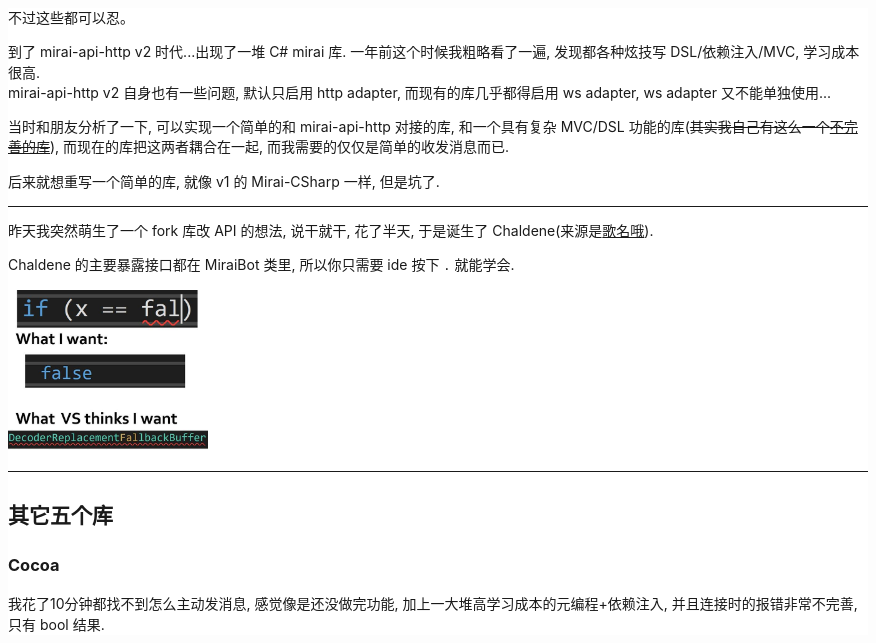 不过这些都可以忍。

到了 mirai-api-http v2 时代...出现了一堆 C# mirai 库. 一年前这个时候我粗略看了一遍, 发现都各种炫技写 DSL/依赖注入/MVC, 学习成本很高.   
mirai-api-http v2 自身也有一些问题, 默认只启用 http adapter, 而现有的库几乎都得启用 ws adapter, ws adapter 又不能单独使用...

当时和朋友分析了一下, 可以实现一个简单的和 mirai-api-http 对接的库, 和一个具有复杂 MVC/DSL 功能的库(~~其实我自己有这么一个[不完善的库](https://github.com/TRKS-Team/WFBot/blob/universal/WFBot/Features/Commands/StatusCommands.cs)~~), 而现在的库把这两者耦合在一起, 而我需要的仅仅是简单的收发消息而已.

后来就想重写一个简单的库, 就像 v1 的 Mirai-CSharp 一样, 但是坑了.

---

昨天我突然萌生了一个 fork 库改 API 的想法, 说干就干, 花了半天, 于是诞生了 Chaldene(来源是[歌名哦](https://music.163.com/song?id=416531572)).

Chaldene 的主要暴露接口都在 MiraiBot 类里, 所以你只需要 ide 按下 `.` 就能学会.

<img src="images/vsmeme.png" width="200"/>  

---

## 其它五个库

### Cocoa

我花了10分钟都找不到怎么主动发消息, 感觉像是还没做完功能, 加上一大堆高学习成本的元编程+依赖注入, 并且连接时的报错非常不完善, 只有 bool 结果.
